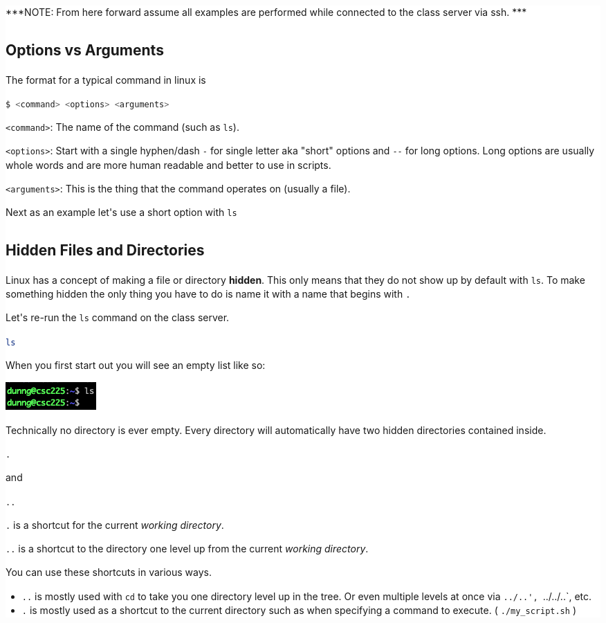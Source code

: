 ***NOTE: From here forward assume all examples are performed while connected to the class server via ssh. ***

## Options vs Arguments

The format for a typical command in linux is 

```bash
$ <command> <options> <arguments>
```


`<command>`: The name of the command (such as `ls`). 

`<options>`: Start with a single hyphen/dash `-` for single letter aka "short" options and `--` for long options. Long options are usually whole words and are more human readable and better to use in scripts.  

`<arguments>`: This is the thing that the command operates on (usually a file). 

Next as an example let's use a short option with `ls`

## Hidden Files and Directories


Linux has a concept of making a file or directory **hidden**. This only means that they do not show up by default with `ls`. To make something hidden the only thing you have to do is name it with a name that begins with `.`  

Let's re-run the `ls` command on the class server.  

```bash
ls
```

When you first start out you will see an empty list like so:  

![linux ls](./images/ls_linux.png)

Technically no directory is ever empty. Every directory will automatically have two hidden directories  contained inside.  

`.` 
 
and  

`..` 

 `.` is a shortcut for the current *working directory*.  
 
 `..` is a shortcut to the directory one level up from the current *working directory*. 

You can use these shortcuts in various ways. 

- `..` is mostly used with `cd` to take you one directory level up in the tree. Or even multiple levels at once via `../..', `../../..`, etc.
- `.` is mostly used as a shortcut to the current directory such as when specifying a command to execute. ( `./my_script.sh` )
